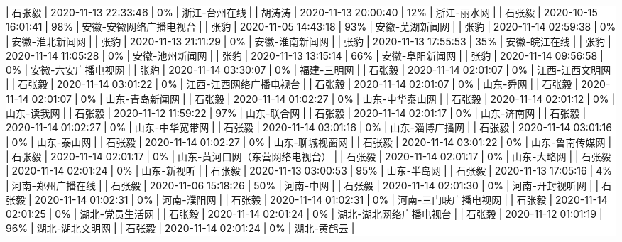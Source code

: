 |	石张毅	|	2020-11-13 22:33:46	|	  0%	|	浙江-台州在线	|
|	胡涛涛	|	2020-11-13 20:00:40	|	 12%	|	浙江-丽水网	|
|	石张毅	|	2020-10-15 16:01:41	|	 98%	|	安徽-安徽网络广播电视台	|
|	张豹	|	2020-11-05 14:43:18	|	 93%	|	安徽-芜湖新闻网	|
|	张豹	|	2020-11-14 02:59:38	|	  0%	|	安徽-淮北新闻网	|
|	张豹	|	2020-11-13 21:11:29	|	  0%	|	安徽-淮南新闻网	|
|	张豹	|	2020-11-13 17:55:53	|	 35%	|	安徽-皖江在线	|
|	张豹	|	2020-11-14 11:05:28	|	  0%	|	安徽-池州新闻网	|
|	张豹	|	2020-11-13 13:15:14	|	 66%	|	安徽-阜阳新闻网	|
|	张豹	|	2020-11-14 09:56:58	|	  0%	|	安徽-六安广播电视网	|
|	张豹	|	2020-11-14 03:30:07	|	  0%	|	福建-三明网	|
|	石张毅	|	2020-11-14 02:01:07	|	  0%	|	江西-江西文明网	|
|	石张毅	|	2020-11-14 03:01:22	|	  0%	|	江西-江西网络广播电视台	|
|	石张毅	|	2020-11-14 02:01:07	|	  0%	|	山东-舜网	|
|	石张毅	|	2020-11-14 02:01:07	|	  0%	|	山东-青岛新闻网	|
|	石张毅	|	2020-11-14 01:02:27	|	  0%	|	山东-中华泰山网	|
|	石张毅	|	2020-11-14 02:01:12	|	  0%	|	山东-读我网	|
|	石张毅	|	2020-11-12 11:59:22	|	 97%	|	山东-联合网	|
|	石张毅	|	2020-11-14 02:01:17	|	  0%	|	山东-济南网	|
|	石张毅	|	2020-11-14 01:02:27	|	  0%	|	山东-中华宽带网	|
|	石张毅	|	2020-11-14 03:01:16	|	  0%	|	山东-淄博广播网	|
|	石张毅	|	2020-11-14 03:01:16	|	  0%	|	山东-泰山网	|
|	石张毅	|	2020-11-14 01:02:27	|	  0%	|	山东-聊城视窗网	|
|	石张毅	|	2020-11-14 03:01:22	|	  0%	|	山东-鲁南传媒网	|
|	石张毅	|	2020-11-14 02:01:17	|	  0%	|	山东-黄河口网（东营网络电视台）	|
|	石张毅	|	2020-11-14 02:01:17	|	  0%	|	山东-大略网	|
|	石张毅	|	2020-11-14 02:01:24	|	  0%	|	山东-新视听	|
|	石张毅	|	2020-11-13 03:00:53	|	 95%	|	山东-半岛网	|
|	石张毅	|	2020-11-13 17:05:16	|	  4%	|	河南-郑州广播在线	|
|	石张毅	|	2020-11-06 15:18:26	|	 50%	|	河南-中网	|
|	石张毅	|	2020-11-14 02:01:30	|	  0%	|	河南-开封视听网	|
|	石张毅	|	2020-11-14 01:02:31	|	  0%	|	河南-濮阳网	|
|	石张毅	|	2020-11-14 01:02:31	|	  0%	|	河南-三门峡广播电视网	|
|	石张毅	|	2020-11-14 02:01:25	|	  0%	|	湖北-党员生活网	|
|	石张毅	|	2020-11-14 02:01:24	|	  0%	|	湖北-湖北网络广播电视台	|
|	石张毅	|	2020-11-12 01:01:19	|	 96%	|	湖北-湖北文明网	|
|	石张毅	|	2020-11-14 02:01:24	|	  0%	|	湖北-黄鹤云	|